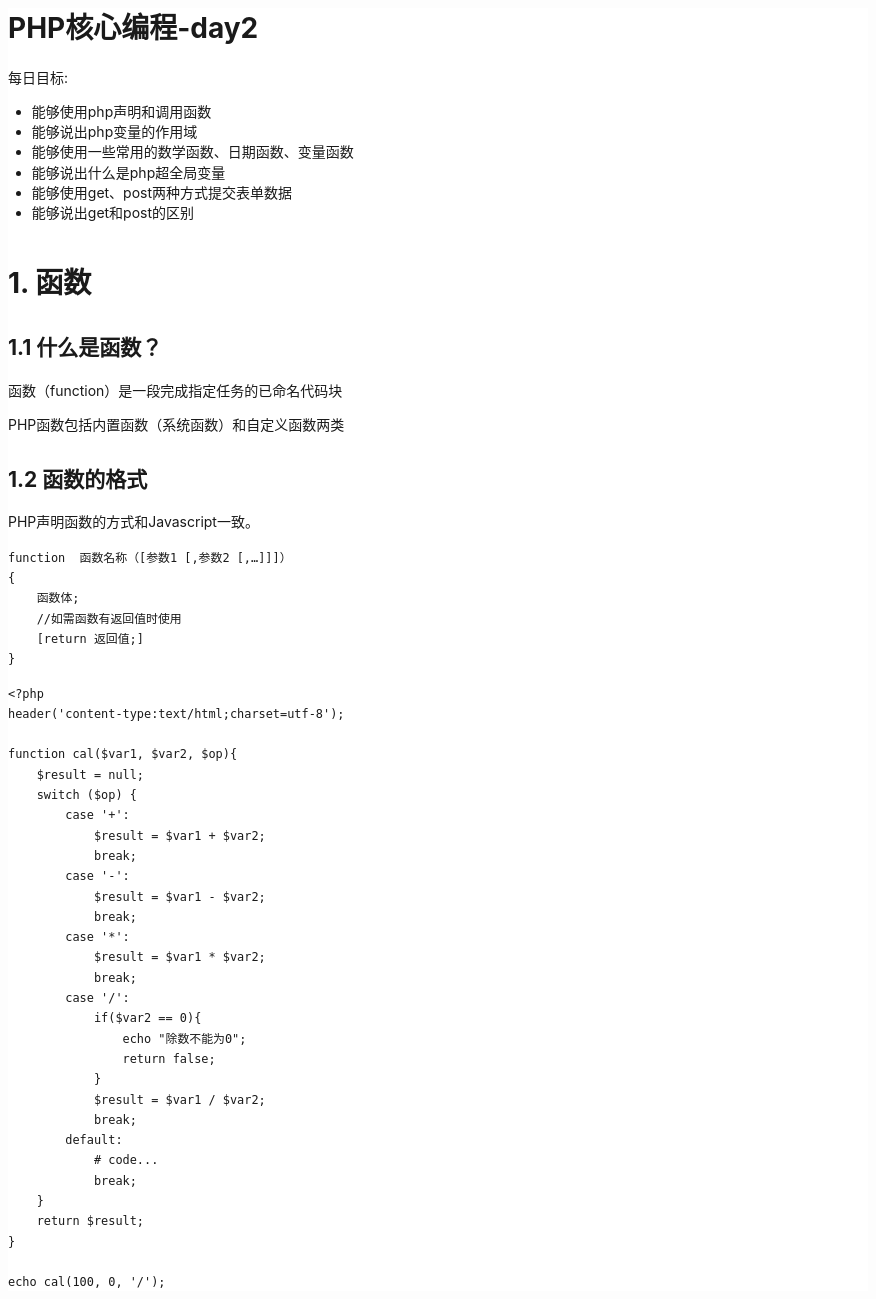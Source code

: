 # **PHP核心编程-day2**  

每日目标:

- 能够使用php声明和调用函数
- 能够说出php变量的作用域
- 能够使用一些常用的数学函数、日期函数、变量函数
- 能够说出什么是php超全局变量
- 能够使用get、post两种方式提交表单数据
- 能够说出get和post的区别

# 1. 函数

##    1.1 什么是函数？

   函数（function）是一段完成指定任务的已命名代码块

   PHP函数包括内置函数（系统函数）和自定义函数两类

##    1.2 函数的格式

   PHP声明函数的方式和Javascript一致。

```
function  函数名称（[参数1 [,参数2 [,…]]]）
{
	函数体;
	//如需函数有返回值时使用
	[return 返回值;]
} 
```

```
<?php 
header('content-type:text/html;charset=utf-8');

function cal($var1, $var2, $op){
    $result = null;
    switch ($op) {
        case '+':
            $result = $var1 + $var2;
            break;
        case '-':
            $result = $var1 - $var2;
            break;
        case '*':
            $result = $var1 * $var2;
            break;
        case '/':
            if($var2 == 0){
                echo "除数不能为0";
                return false;
            }
            $result = $var1 / $var2;
            break;
        default:
            # code...
            break;
    }
    return $result;
}

echo cal(100, 0, '/');
```